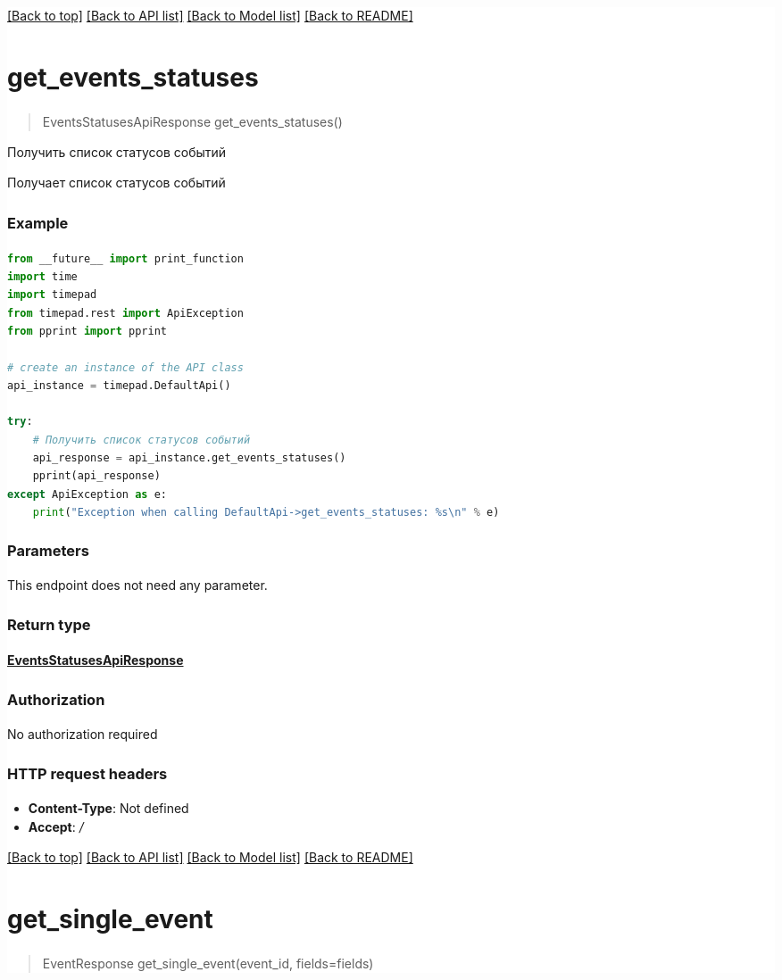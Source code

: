 [[Back to top]](#) [[Back to API list]](../README.md#documentation-for-api-endpoints) [[Back to Model list]](../README.md#documentation-for-models) [[Back to README]](../README.md)

# **get_events_statuses**
> EventsStatusesApiResponse get_events_statuses()

Получить список статусов событий

Получает список статусов событий

### Example
```python
from __future__ import print_function
import time
import timepad
from timepad.rest import ApiException
from pprint import pprint

# create an instance of the API class
api_instance = timepad.DefaultApi()

try:
    # Получить список статусов событий
    api_response = api_instance.get_events_statuses()
    pprint(api_response)
except ApiException as e:
    print("Exception when calling DefaultApi->get_events_statuses: %s\n" % e)
```

### Parameters
This endpoint does not need any parameter.

### Return type

[**EventsStatusesApiResponse**](EventsStatusesApiResponse.md)

### Authorization

No authorization required

### HTTP request headers

 - **Content-Type**: Not defined
 - **Accept**: */*

[[Back to top]](#) [[Back to API list]](../README.md#documentation-for-api-endpoints) [[Back to Model list]](../README.md#documentation-for-models) [[Back to README]](../README.md)

# **get_single_event**
> EventResponse get_single_event(event_id, fields=fields)
